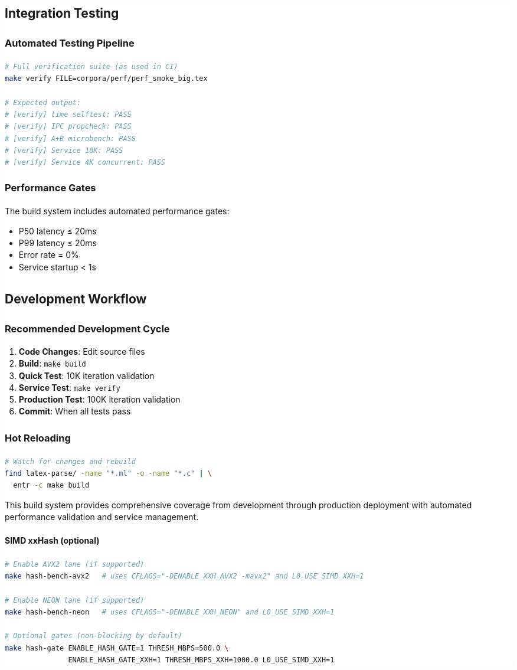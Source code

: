 ## Integration Testing

### Automated Testing Pipeline
```bash
# Full verification suite (as used in CI)
make verify FILE=corpora/perf/perf_smoke_big.tex

# Expected output:
# [verify] time selftest: PASS
# [verify] IPC propcheck: PASS  
# [verify] A+B microbench: PASS
# [verify] Service 10K: PASS
# [verify] Service 4K concurrent: PASS
```

### Performance Gates
The build system includes automated performance gates:
- P50 latency ≤ 20ms
- P99 latency ≤ 20ms
- Error rate = 0%
- Service startup < 1s

## Development Workflow

### Recommended Development Cycle
1. **Code Changes**: Edit source files
2. **Build**: `make build` 
3. **Quick Test**: 10K iteration validation
4. **Service Test**: `make verify`
5. **Production Test**: 100K iteration validation
6. **Commit**: When all tests pass

### Hot Reloading
```bash
# Watch for changes and rebuild
find latex-parse/ -name "*.ml" -o -name "*.c" | \
  entr -c make build
```

This build system provides comprehensive coverage from development through production deployment with automated performance validation and service management.
#### SIMD xxHash (optional)
```bash
# Enable AVX2 lane (if supported)
make hash-bench-avx2   # uses CFLAGS="-DENABLE_XXH_AVX2 -mavx2" and L0_USE_SIMD_XXH=1

# Enable NEON lane (if supported)
make hash-bench-neon   # uses CFLAGS="-DENABLE_XXH_NEON" and L0_USE_SIMD_XXH=1

# Optional gates (non-blocking by default)
make hash-gate ENABLE_HASH_GATE=1 THRESH_MBPS=500.0 \
               ENABLE_HASH_GATE_XXH=1 THRESH_MBPS_XXH=1000.0 L0_USE_SIMD_XXH=1
```
